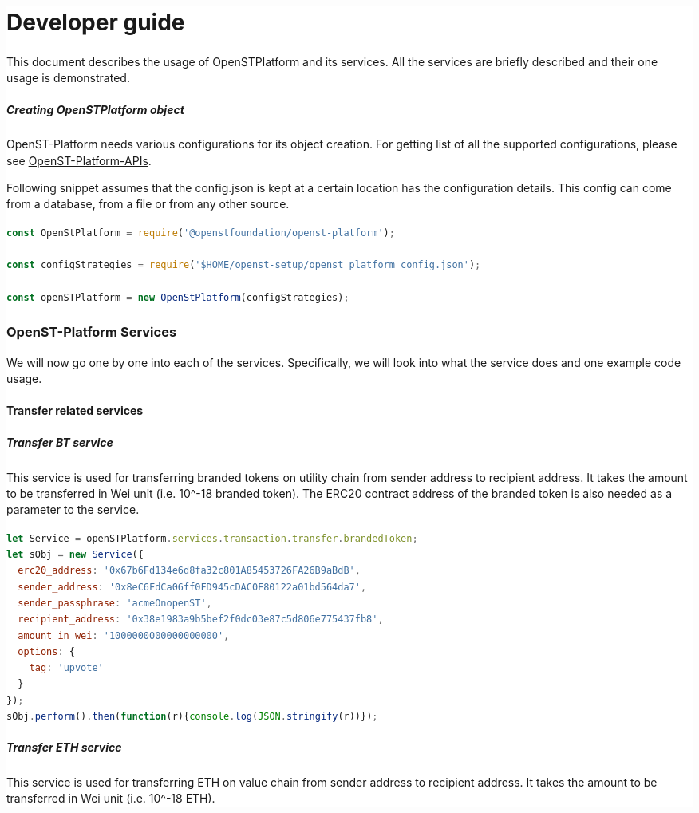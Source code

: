# Developer guide
This document describes the usage of OpenSTPlatform and its services. All the services are briefly described and their one usage is demonstrated.

##### Creating OpenSTPlatform object
OpenST-Platform needs various configurations for its object creation. For getting list of all the supported configurations,
please see [OpenST-Platform-APIs](https://github.com/OpenSTFoundation/openst-platform-apis/blob/feature/config_strategy/config/strategies.json).

Following snippet assumes that the config.json is kept at a certain location has the configuration details.
This config can come from a database, from a file or from any other source.

```js
const OpenStPlatform = require('@openstfoundation/openst-platform');

const configStrategies = require('$HOME/openst-setup/openst_platform_config.json');

const openSTPlatform = new OpenStPlatform(configStrategies);
```

### OpenST-Platform Services
We will now go one by one into each of the services. Specifically, we will look into what the service does and one example code usage.

#### Transfer related services

##### Transfer BT service
This service is used for transferring branded tokens on utility chain from sender address to recipient address.
It takes the amount to be transferred in Wei unit (i.e. 10^-18 branded token). The ERC20 contract address of the branded token 
is also needed as a parameter to the service.

```js
let Service = openSTPlatform.services.transaction.transfer.brandedToken;
let sObj = new Service({
  erc20_address: '0x67b6Fd134e6d8fa32c801A85453726FA26B9aBdB',
  sender_address: '0x8eC6FdCa06ff0FD945cDAC0F80122a01bd564da7',
  sender_passphrase: 'acmeOnopenST',
  recipient_address: '0x38e1983a9b5bef2f0dc03e87c5d806e775437fb8',
  amount_in_wei: '1000000000000000000',
  options: {
    tag: 'upvote'
  }
});
sObj.perform().then(function(r){console.log(JSON.stringify(r))});
```

##### Transfer ETH service
This service is used for transferring ETH on value chain from sender address to recipient address.
It takes the amount to be transferred in Wei unit (i.e. 10^-18 ETH).
